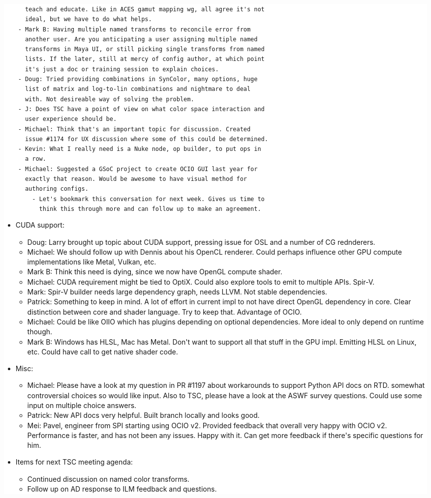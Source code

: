           teach and educate. Like in ACES gamut mapping wg, all agree it's not 
          ideal, but we have to do what helps.
        - Mark B: Having multiple named transforms to reconcile error from 
          another user. Are you anticipating a user assigning multiple named 
          transforms in Maya UI, or still picking single transforms from named 
          lists. If the later, still at mercy of config author, at which point 
          it's just a doc or training session to explain choices. 
        - Doug: Tried providing combinations in SynColor, many options, huge 
          list of matrix and log-to-lin combinations and nightmare to deal 
          with. Not desireable way of solving the problem.
        - J: Does TSC have a point of view on what color space interaction and 
          user experience should be.
        - Michael: Think that's an important topic for discussion. Created 
          issue #1174 for UX discussion where some of this could be determined.
        - Kevin: What I really need is a Nuke node, op builder, to put ops in 
          a row.
        - Michael: Suggested a GSoC project to create OCIO GUI last year for 
          exactly that reason. Would be awesome to have visual method for 
          authoring configs.
            - Let's bookmark this conversation for next week. Gives us time to 
              think this through more and can follow up to make an agreement.

* CUDA support:
    - Doug: Larry brought up topic about CUDA support, pressing issue for 
      OSL and a number of CG rednderers. 
    - Michael: We should follow up with Dennis about his OpenCL renderer. Could 
      perhaps influence other GPU compute implementations like Metal, Vulkan, 
      etc.
    - Mark B: Think this need is dying, since we now have OpenGL compute 
      shader.
    - Michael: CUDA requirement might be tied to OptiX. Could also explore 
      tools to emit to multiple APIs. Spir-V.
    - Mark: Spir-V builder needs large dependency graph, needs LLVM. Not stable 
      dependencies.
    - Patrick: Something to keep in mind. A lot of effort in current impl to 
      not have direct OpenGL dependency in core. Clear distinction between core 
      and shader language. Try to keep that. Advantage of OCIO.
    - Michael: Could be like OIIO which has plugins depending on optional 
      dependencies. More ideal to only depend on runtime though.
    - Mark B: Windows has HLSL, Mac has Metal. Don't want to support all that 
      stuff in the GPU impl. Emitting HLSL on Linux, etc. Could have call to 
      get native shader code.

* Misc:
    - Michael: Please have a look at my question in PR #1197 about workarounds 
      to support Python API docs on RTD. somewhat controversial choices so 
      would like input. Also to TSC, please have a look at the ASWF survey 
      questions. Could use some input on multiple choice answers.
    - Patrick: New API docs very helpful. Built branch locally and looks good.
    - Mei: Pavel, engineer from SPI starting using OCIO v2. Provided feedback 
      that overall very happy with OCIO v2. Performance is faster, and has not 
      been any issues. Happy with it. Can get more feedback if there's specific
      questions for him.

* Items for next TSC meeting agenda:
    - Continued discussion on named color transforms.
    - Follow up on AD response to ILM feedback and questions.
